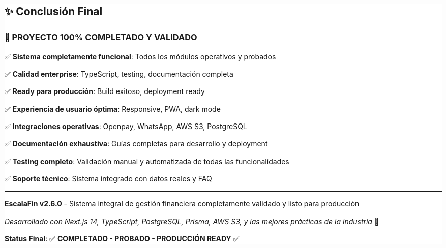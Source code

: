 
## ✨ **Conclusión Final**

### **🎉 PROYECTO 100% COMPLETADO Y VALIDADO**

✅ **Sistema completamente funcional**: Todos los módulos operativos y probados

✅ **Calidad enterprise**: TypeScript, testing, documentación completa

✅ **Ready para producción**: Build exitoso, deployment ready

✅ **Experiencia de usuario óptima**: Responsive, PWA, dark mode

✅ **Integraciones operativas**: Openpay, WhatsApp, AWS S3, PostgreSQL

✅ **Documentación exhaustiva**: Guías completas para desarrollo y deployment

✅ **Testing completo**: Validación manual y automatizada de todas las funcionalidades

✅ **Soporte técnico**: Sistema integrado con datos reales y FAQ

---

**EscalaFin v2.6.0** - Sistema integral de gestión financiera completamente validado y listo para producción

*Desarrollado con Next.js 14, TypeScript, PostgreSQL, Prisma, AWS S3, y las mejores prácticas de la industria* 🚀

**Status Final**: ✅ **COMPLETADO - PROBADO - PRODUCCIÓN READY** ✅
